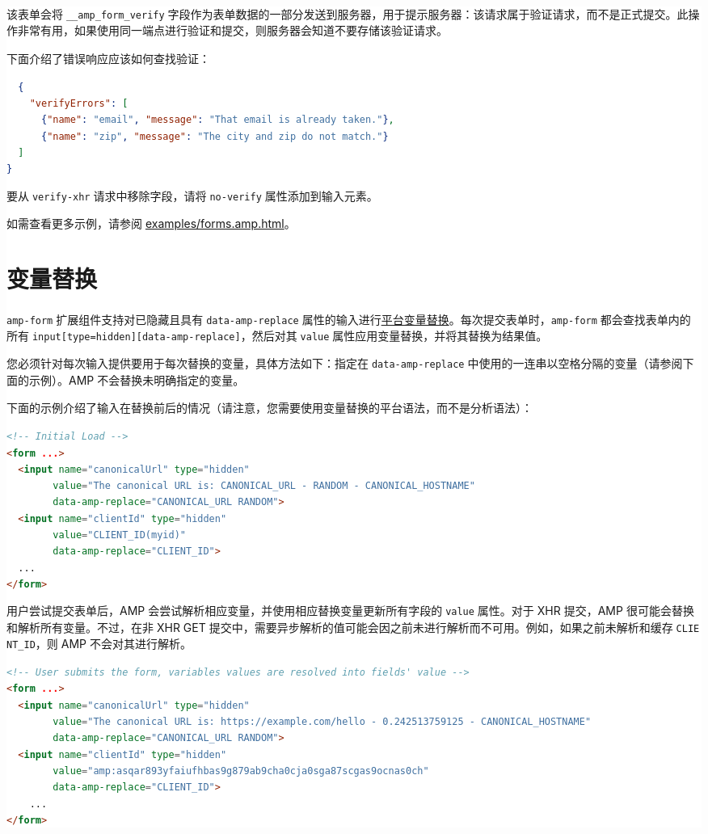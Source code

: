 该表单会将 `__amp_form_verify` 字段作为表单数据的一部分发送到服务器，用于提示服务器：该请求属于验证请求，而不是正式提交。此操作非常有用，如果使用同一端点进行验证和提交，则服务器会知道不要存储该验证请求。

下面介绍了错误响应应该如何查找验证：
```json
  {
    "verifyErrors": [
      {"name": "email", "message": "That email is already taken."},
      {"name": "zip", "message": "The city and zip do not match."}
  ]
}
```

要从 `verify-xhr` 请求中移除字段，请将 `no-verify` 属性添加到输入元素。

如需查看更多示例，请参阅 [examples/forms.amp.html](https://github.com/ampproject/amphtml/blob/master/examples/forms.amp.html)。

# 变量替换 <a name="variable-substitutions"></a>

`amp-form` 扩展组件支持对已隐藏且具有 `data-amp-replace` 属性的输入进行[平台变量替换](https://github.com/ampproject/amphtml/blob/master/spec/amp-var-substitutions.md)。每次提交表单时，`amp-form` 都会查找表单内的所有 `input[type=hidden][data-amp-replace]`，然后对其 `value` 属性应用变量替换，并将其替换为结果值。

您必须针对每次输入提供要用于每次替换的变量，具体方法如下：指定在 `data-amp-replace` 中使用的一连串以空格分隔的变量（请参阅下面的示例）。AMP 不会替换未明确指定的变量。

下面的示例介绍了输入在替换前后的情况（请注意，您需要使用变量替换的平台语法，而不是分析语法）：
```html
<!-- Initial Load -->
<form ...>
  <input name="canonicalUrl" type="hidden"
        value="The canonical URL is: CANONICAL_URL - RANDOM - CANONICAL_HOSTNAME"
        data-amp-replace="CANONICAL_URL RANDOM">
  <input name="clientId" type="hidden"
        value="CLIENT_ID(myid)"
        data-amp-replace="CLIENT_ID">
  ...
</form>
```

用户尝试提交表单后，AMP 会尝试解析相应变量，并使用相应替换变量更新所有字段的 `value` 属性。对于 XHR 提交，AMP 很可能会替换和解析所有变量。不过，在非 XHR GET 提交中，需要异步解析的值可能会因之前未进行解析而不可用。例如，如果之前未解析和缓存 `CLIENT_ID`，则 AMP 不会对其进行解析。

```html
<!-- User submits the form, variables values are resolved into fields' value -->
<form ...>
  <input name="canonicalUrl" type="hidden"
        value="The canonical URL is: https://example.com/hello - 0.242513759125 - CANONICAL_HOSTNAME"
        data-amp-replace="CANONICAL_URL RANDOM">
  <input name="clientId" type="hidden"
        value="amp:asqar893yfaiufhbas9g879ab9cha0cja0sga87scgas9ocnas0ch"
        data-amp-replace="CLIENT_ID">
    ...
</form>
```
